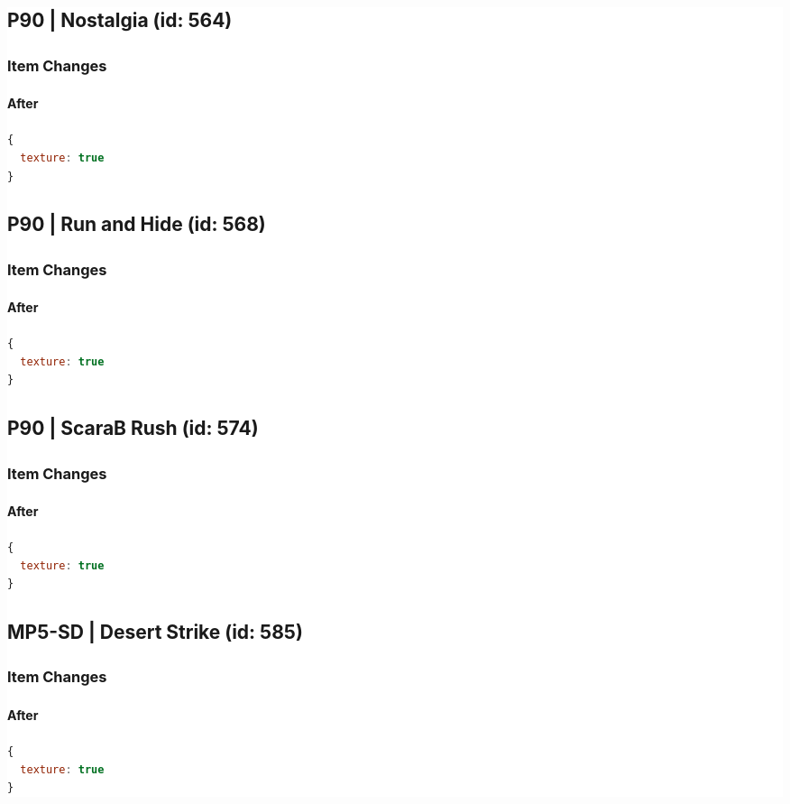 

## P90 | Nostalgia (id: 564)

### Item Changes

#### After

```javascript
{
  texture: true
}
```



## P90 | Run and Hide (id: 568)

### Item Changes

#### After

```javascript
{
  texture: true
}
```



## P90 | ScaraB Rush (id: 574)

### Item Changes

#### After

```javascript
{
  texture: true
}
```



## MP5-SD | Desert Strike (id: 585)

### Item Changes

#### After

```javascript
{
  texture: true
}
```
